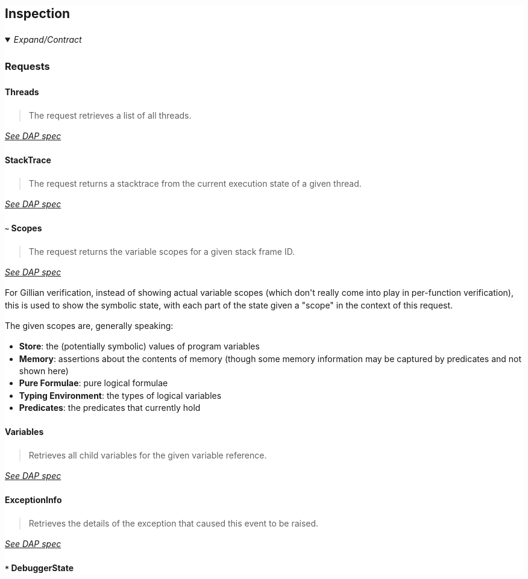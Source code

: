 </details>

## Inspection

<details open>
<summary><i>Expand/Contract</i></summary>

### Requests

#### Threads

> The request retrieves a list of all threads.

[*See DAP spec*](https://microsoft.github.io/debug-adapter-protocol/specification#Requests_Threads)

#### StackTrace

> The request returns a stacktrace from the current execution state of a given
> thread.

[*See DAP spec*](https://microsoft.github.io/debug-adapter-protocol/specification#Requests_StackTrace)

#### `~` Scopes

> The request returns the variable scopes for a given stack frame ID.

[*See DAP spec*](https://microsoft.github.io/debug-adapter-protocol/specification#Requests_Scopes)

For Gillian verification, instead of showing actual variable scopes (which don't
really come into play in per-function verification), this is used to show the
symbolic state, with each part of the state given a "scope" in the context of
this request.

The given scopes are, generally speaking:
- **Store**: the (potentially symbolic) values of program variables
- **Memory**: assertions about the contents of memory (though some memory
  information may be captured by predicates and not shown here)
- **Pure Formulae**: pure logical formulae
- **Typing Environment**: the types of logical variables
- **Predicates**: the predicates that currently hold

#### Variables

> Retrieves all child variables for the given variable reference.

[*See DAP spec*](https://microsoft.github.io/debug-adapter-protocol/specification#Requests_Variables)

#### ExceptionInfo

> Retrieves the details of the exception that caused this event to be raised.

[*See DAP spec*](https://microsoft.github.io/debug-adapter-protocol/specification#Requests_ExceptionInfo)

#### `*` DebuggerState
